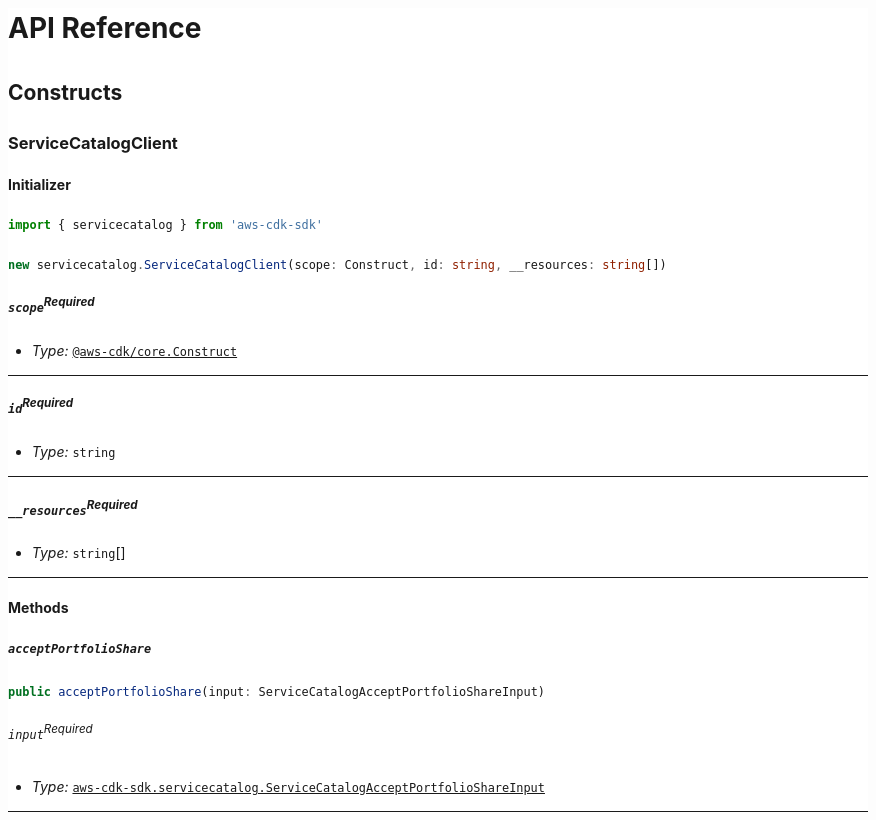 # API Reference <a name="API Reference"></a>

## Constructs <a name="Constructs"></a>

### ServiceCatalogClient <a name="aws-cdk-sdk.servicecatalog.ServiceCatalogClient"></a>

#### Initializer <a name="aws-cdk-sdk.servicecatalog.ServiceCatalogClient.Initializer"></a>

```typescript
import { servicecatalog } from 'aws-cdk-sdk'

new servicecatalog.ServiceCatalogClient(scope: Construct, id: string, __resources: string[])
```

##### `scope`<sup>Required</sup> <a name="aws-cdk-sdk.servicecatalog.ServiceCatalogClient.parameter.scope"></a>

- *Type:* [`@aws-cdk/core.Construct`](#@aws-cdk/core.Construct)

---

##### `id`<sup>Required</sup> <a name="aws-cdk-sdk.servicecatalog.ServiceCatalogClient.parameter.id"></a>

- *Type:* `string`

---

##### `__resources`<sup>Required</sup> <a name="aws-cdk-sdk.servicecatalog.ServiceCatalogClient.parameter.__resources"></a>

- *Type:* `string`[]

---

#### Methods <a name="Methods"></a>

##### `acceptPortfolioShare` <a name="aws-cdk-sdk.servicecatalog.ServiceCatalogClient.acceptPortfolioShare"></a>

```typescript
public acceptPortfolioShare(input: ServiceCatalogAcceptPortfolioShareInput)
```

###### `input`<sup>Required</sup> <a name="aws-cdk-sdk.servicecatalog.ServiceCatalogClient.parameter.input"></a>

- *Type:* [`aws-cdk-sdk.servicecatalog.ServiceCatalogAcceptPortfolioShareInput`](#aws-cdk-sdk.servicecatalog.ServiceCatalogAcceptPortfolioShareInput)

---
